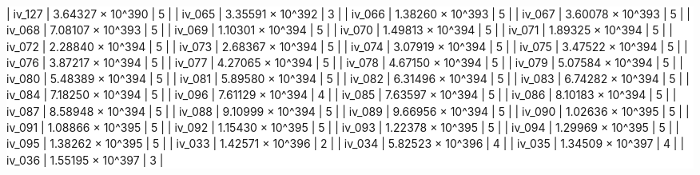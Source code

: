 | iv_127 | 3.64327 × 10^390 | 5 |
| iv_065 | 3.35591 × 10^392 | 3 |
| iv_066 | 1.38260 × 10^393 | 5 |
| iv_067 | 3.60078 × 10^393 | 5 |
| iv_068 | 7.08107 × 10^393 | 5 |
| iv_069 | 1.10301 × 10^394 | 5 |
| iv_070 | 1.49813 × 10^394 | 5 |
| iv_071 | 1.89325 × 10^394 | 5 |
| iv_072 | 2.28840 × 10^394 | 5 |
| iv_073 | 2.68367 × 10^394 | 5 |
| iv_074 | 3.07919 × 10^394 | 5 |
| iv_075 | 3.47522 × 10^394 | 5 |
| iv_076 | 3.87217 × 10^394 | 5 |
| iv_077 | 4.27065 × 10^394 | 5 |
| iv_078 | 4.67150 × 10^394 | 5 |
| iv_079 | 5.07584 × 10^394 | 5 |
| iv_080 | 5.48389 × 10^394 | 5 |
| iv_081 | 5.89580 × 10^394 | 5 |
| iv_082 | 6.31496 × 10^394 | 5 |
| iv_083 | 6.74282 × 10^394 | 5 |
| iv_084 | 7.18250 × 10^394 | 5 |
| iv_096 | 7.61129 × 10^394 | 4 |
| iv_085 | 7.63597 × 10^394 | 5 |
| iv_086 | 8.10183 × 10^394 | 5 |
| iv_087 | 8.58948 × 10^394 | 5 |
| iv_088 | 9.10999 × 10^394 | 5 |
| iv_089 | 9.66956 × 10^394 | 5 |
| iv_090 | 1.02636 × 10^395 | 5 |
| iv_091 | 1.08866 × 10^395 | 5 |
| iv_092 | 1.15430 × 10^395 | 5 |
| iv_093 | 1.22378 × 10^395 | 5 |
| iv_094 | 1.29969 × 10^395 | 5 |
| iv_095 | 1.38262 × 10^395 | 5 |
| iv_033 | 1.42571 × 10^396 | 2 |
| iv_034 | 5.82523 × 10^396 | 4 |
| iv_035 | 1.34509 × 10^397 | 4 |
| iv_036 | 1.55195 × 10^397 | 3 |